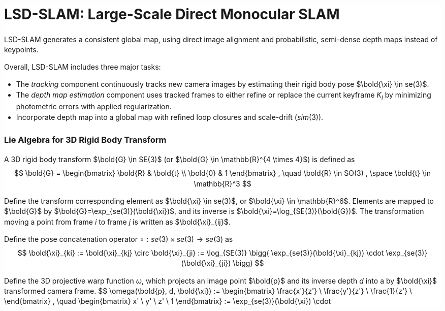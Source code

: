 # LSD-SLAM: Large-Scale Direct Monocular SLAM

LSD-SLAM generates a consistent global map, using direct image alignment and probabilistic, semi-dense depth maps instead of keypoints.

Overall, LSD-SLAM includes three major tasks:
* The *tracking* component continuously tracks new camera images by estimating their rigid body pose $\bold{\xi} \in se(3)$.
* The *depth map estimation* component uses tracked frames to either refine
or replace the current keyframe $K_i$ by minimizing photometric errors with applied regularization.
* Incorporate depth map into a global map with refined loop closures and scale-drift ($sim(3)$).

### Lie Algebra for 3D Rigid Body Transform

A 3D rigid body transform $\bold{G} \in SE(3)$ (or $\bold{G} \in \mathbb{R}^{4 \times 4}$) is defined as
$$
\bold{G} = 
\begin{bmatrix}
    \bold{R} & \bold{t} \\
    \bold{0} & 1
\end{bmatrix}
, \quad
\bold{R} \in SO(3)
, \space
\bold{t} \in \mathbb{R}^3
$$

Define the transform corresponding element as $\bold{\xi} \in se(3)$, or $\bold{\xi} \in \mathbb{R}^6$. Elements are mapped to $\bold{G}$ by $\bold{G}=\exp_{se(3)}(\bold{\xi})$,
and its inverse is $\bold{\xi}=\log_{SE(3)}(\bold{G})$.
The transformation moving a point from
frame $i$ to frame $j$ is written as $\bold{\xi}_{ij}$.

Define the pose concatenation operator $\circ : se(3) \times se(3) \rightarrow se(3)$ as
$$
\bold{\xi}_{ki} := 
\bold{\xi}_{kj} \circ \bold{\xi}_{ji} :=
\log_{SE(3)} \bigg(
    \exp_{se(3)}(\bold{\xi}_{kj})
    \cdot 
    \exp_{se(3)}(\bold{\xi}_{ji})
\bigg)
$$

Define the 3D projective warp function $\omega$, which projects an
image point $\bold{p}$ and its inverse depth $d$ into a by $\bold{\xi}$ transformed camera frame.
$$
\omega(\bold{p}, d, \bold{\xi}) :=
\begin{bmatrix}
    \frac{x'}{z'} \\
    \frac{y'}{z'} \\
    \frac{1}{z'} \\
\end{bmatrix}
, \quad
\begin{bmatrix}
    x' \\
    y' \\
    z' \\
    1
\end{bmatrix}
:=
\exp_{se(3)}(\bold{\xi})
\cdot 